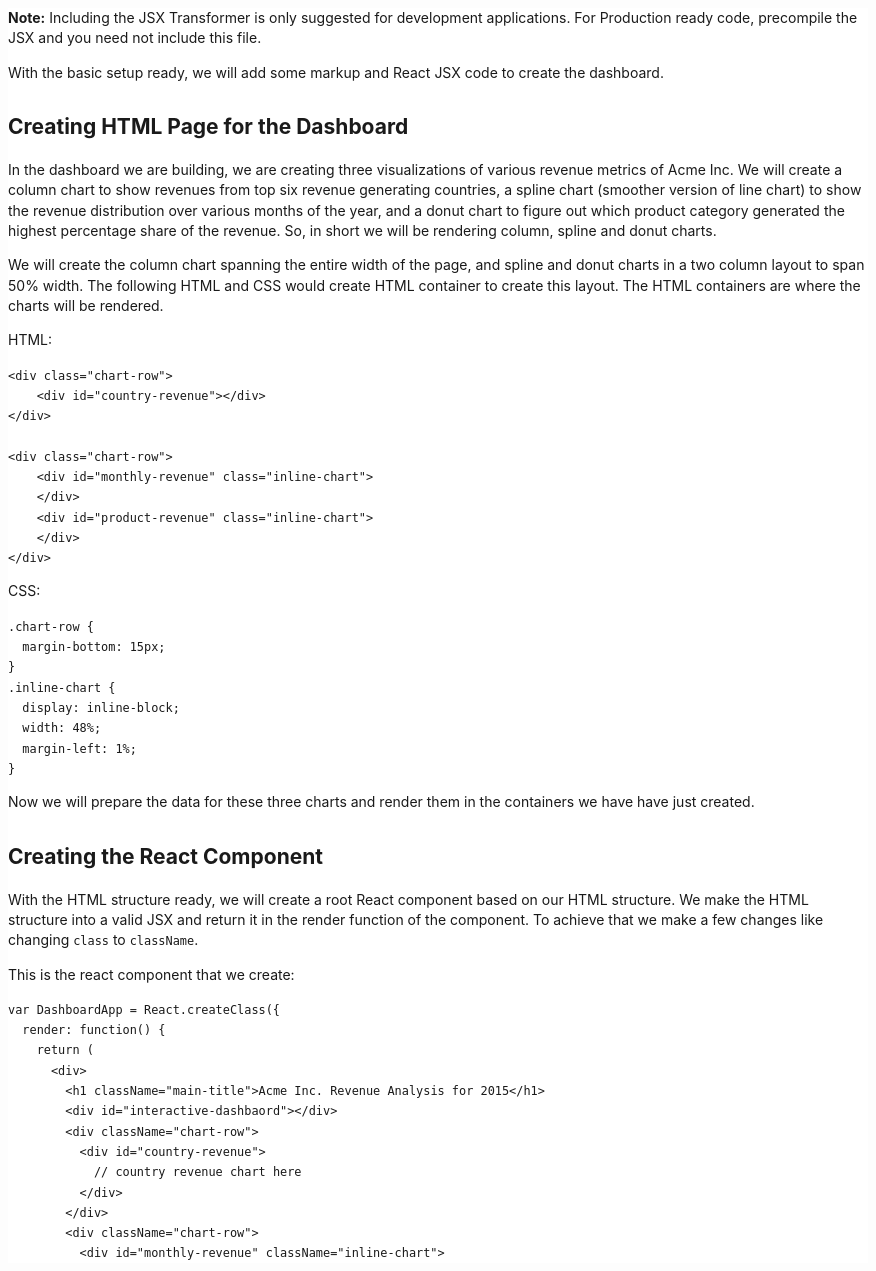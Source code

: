 

**Note:** Including the JSX Transformer is only suggested for development applications. For Production ready code, precompile the JSX and you need not include this file.

With the basic setup ready, we will add some markup and React JSX code to create the dashboard.

## Creating HTML Page for the Dashboard
In the dashboard we are building, we are creating three visualizations of various revenue metrics of Acme Inc. We will create a column chart to show revenues from top six revenue generating countries, a spline chart (smoother version of line chart) to show the revenue distribution over various months of the year, and a donut chart to figure out which product category generated the highest percentage share of the revenue. So, in short we will be rendering column, spline and donut charts.

We will create the column chart spanning the entire width of the page, and spline and donut charts in a two column layout to span 50% width. The following HTML and CSS would create HTML container to create this layout. The HTML containers are where the charts will be rendered.

HTML:
```
<div class="chart-row">
	<div id="country-revenue"></div>
</div>

<div class="chart-row">
	<div id="monthly-revenue" class="inline-chart">
	</div>
	<div id="product-revenue" class="inline-chart">
	</div>
</div>
```

CSS:
```
.chart-row {
  margin-bottom: 15px;
}
.inline-chart {
  display: inline-block;
  width: 48%;
  margin-left: 1%;
}
```

Now we will prepare the data for these three charts and render them in the containers we have have just created.

## Creating the React Component
With the HTML structure ready, we will create a root React component based on our HTML structure. We make the HTML structure into a valid JSX and return it in the render function of the component. To achieve that we make a few changes like changing `class` to `className`.

This is the react component that we create:
```
var DashboardApp = React.createClass({
  render: function() {
    return (
      <div>
        <h1 className="main-title">Acme Inc. Revenue Analysis for 2015</h1>
        <div id="interactive-dashbaord"></div>
        <div className="chart-row">
          <div id="country-revenue">
            // country revenue chart here
          </div>
        </div>
        <div className="chart-row">
          <div id="monthly-revenue" className="inline-chart">
```
